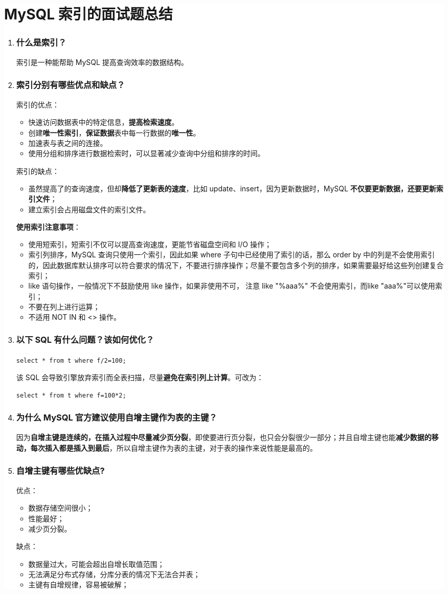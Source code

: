 # MySQL 索引的面试题总结

1. ### 什么是索引？

   索引是一种能帮助 MySQL 提高查询效率的数据结构。

2. ### 索引分别有哪些优点和缺点？

   索引的优点：

   - 快速访问数据表中的特定信息，**提高检索速度**。
   - 创建**唯一性索引**，**保证数据**表中每一行数据的**唯一性**。
   - 加速表与表之间的连接。
   - 使用分组和排序进行数据检索时，可以显著减少查询中分组和排序的时间。

   索引的缺点：

   - 虽然提高了的查询速度，但却**降低了更新表的速度**，比如 update、insert，因为更新数据时，MySQL **不仅要更新数据，还要更新索引文件**；
   - 建立索引会占用磁盘文件的索引文件。

   **使用索引注意事项**：

   - 使用短索引，短索引不仅可以提高查询速度，更能节省磁盘空间和 I/O 操作；
   - 索引列排序，MySQL 查询只使用一个索引，因此如果 where 子句中已经使用了索引的话，那么 order by 中的列是不会使用索引的，因此数据库默认排序可以符合要求的情况下，不要进行排序操作；尽量不要包含多个列的排序，如果需要最好给这些列创建复合索引；
   - like 语句操作，一般情况下不鼓励使用 like 操作，如果非使用不可， 注意 like "%aaa%" 不会使用索引，而like "aaa%"可以使用索引；
   - 不要在列上进行运算；
   - 不适用 NOT IN 和 <> 操作。

3. ### 以下 SQL 有什么问题？该如何优化？

   ```mysql
   select * from t where f/2=100;
   ```

   该 SQL 会导致引擎放弃索引而全表扫描，尽量**避免在索引列上计算**。可改为：

   ```mysql
   select * from t where f=100*2;
   ```

4. ### 为什么 MySQL 官方建议使用自增主键作为表的主键？

   因为**自增主键是连续的，在插入过程中尽量减少页分裂**，即使要进行页分裂，也只会分裂很少一部分；并且自增主键也能**减少数据的移动，每次插入都是插入到最后**，所以自增主键作为表的主键，对于表的操作来说性能是最高的。

5. ### 自增主键有哪些优缺点?

   优点：

   - 数据存储空间很小；
   - 性能最好；
   - 减少页分裂。

   缺点：
   
   - 数据量过大，可能会超出自增长取值范围；
   - 无法满足分布式存储，分库分表的情况下无法合并表；
   - 主键有自增规律，容易被破解；
